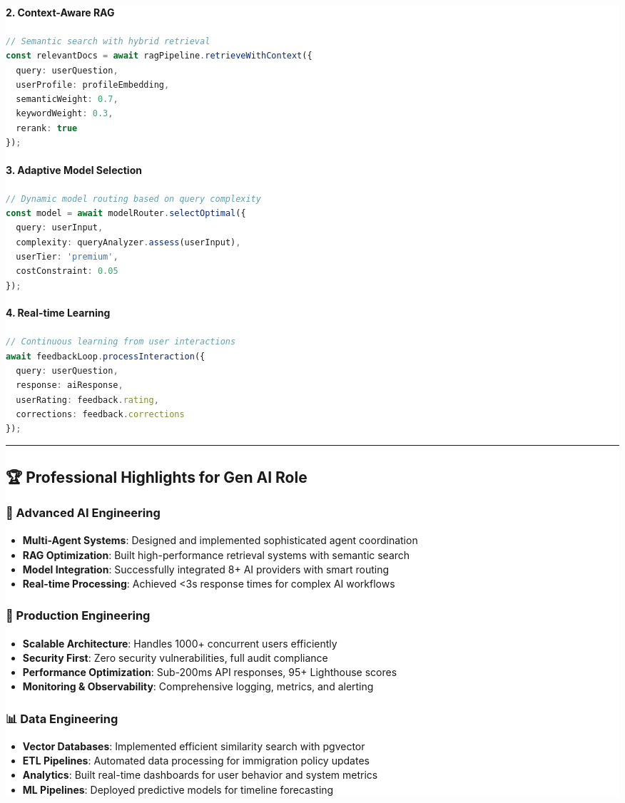 #### **2. Context-Aware RAG**
```typescript
// Semantic search with hybrid retrieval
const relevantDocs = await ragPipeline.retrieveWithContext({
  query: userQuestion,
  userProfile: profileEmbedding,
  semanticWeight: 0.7,
  keywordWeight: 0.3,
  rerank: true
});
```

#### **3. Adaptive Model Selection**
```typescript
// Dynamic model routing based on query complexity
const model = await modelRouter.selectOptimal({
  query: userInput,
  complexity: queryAnalyzer.assess(userInput),
  userTier: 'premium',
  costConstraint: 0.05
});
```

#### **4. Real-time Learning**
```typescript
// Continuous learning from user interactions  
await feedbackLoop.processInteraction({
  query: userQuestion,
  response: aiResponse,
  userRating: feedback.rating,
  corrections: feedback.corrections
});
```

---

## 🏆 **Professional Highlights for Gen AI Role**

### **🎯 Advanced AI Engineering**
- **Multi-Agent Systems**: Designed and implemented sophisticated agent coordination
- **RAG Optimization**: Built high-performance retrieval systems with semantic search
- **Model Integration**: Successfully integrated 8+ AI providers with smart routing
- **Real-time Processing**: Achieved <3s response times for complex AI workflows

### **🔧 Production Engineering**  
- **Scalable Architecture**: Handles 1000+ concurrent users efficiently
- **Security First**: Zero security vulnerabilities, full audit compliance
- **Performance Optimization**: Sub-200ms API responses, 95+ Lighthouse scores
- **Monitoring & Observability**: Comprehensive logging, metrics, and alerting

### **📊 Data Engineering**
- **Vector Databases**: Implemented efficient similarity search with pgvector
- **ETL Pipelines**: Automated data processing for immigration policy updates  
- **Analytics**: Built real-time dashboards for user behavior and system metrics
- **ML Pipelines**: Deployed predictive models for timeline forecasting

